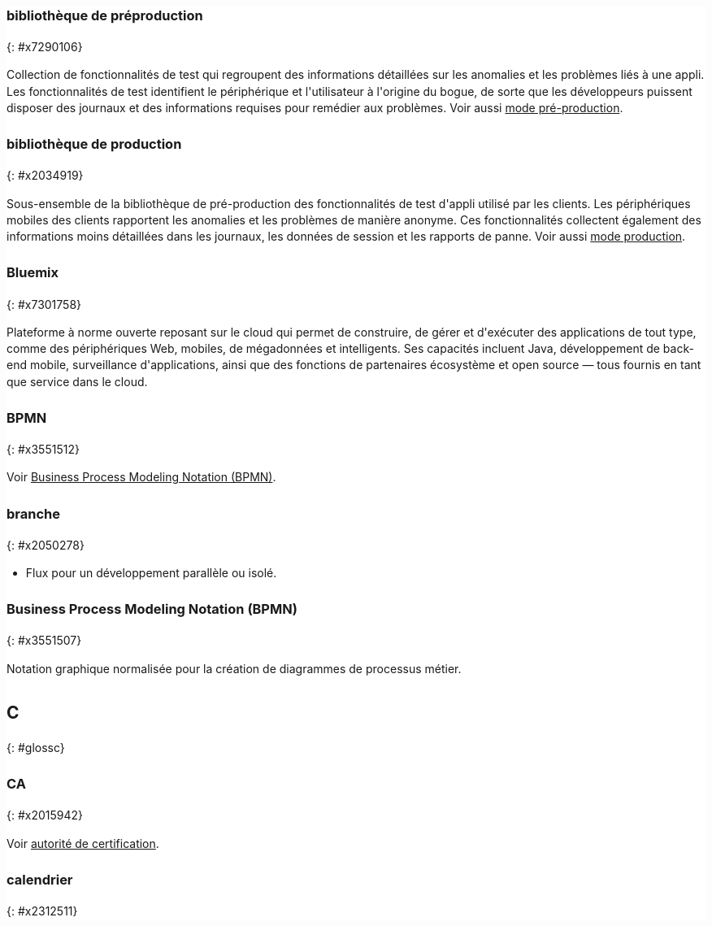 ### bibliothèque de préproduction
{: #x7290106}

Collection de fonctionnalités de test qui regroupent des informations détaillées sur les anomalies et les problèmes liés à une appli. Les fonctionnalités de test identifient le périphérique et l'utilisateur à l'origine du bogue, de sorte que les développeurs puissent disposer des journaux et des informations requises pour remédier aux problèmes. Voir aussi [mode pré-production](#x7290124).

### bibliothèque de production
{: #x2034919}

Sous-ensemble de la bibliothèque de pré-production des fonctionnalités de test d'appli utilisé par les clients. Les périphériques mobiles des clients rapportent les anomalies et les problèmes de manière anonyme. Ces fonctionnalités collectent également des informations moins détaillées dans les journaux, les données de session et les rapports de panne. Voir aussi [mode production](#x6070975).

### Bluemix
{: #x7301758}

Plateforme à norme ouverte reposant sur le cloud qui permet de construire, de gérer et d'exécuter des applications de tout type, comme des
périphériques Web, mobiles, de mégadonnées et intelligents. Ses capacités incluent Java, développement de back-end mobile, surveillance d'applications, ainsi que des
fonctions de partenaires écosystème et open source &mdash; tous fournis en tant que service dans le cloud.

### BPMN
{: #x3551512}

Voir [Business Process Modeling Notation (BPMN)](#x3551507).

### branche
{: #x2050278}

- Flux pour un développement parallèle ou isolé.

### Business Process Modeling Notation (BPMN)
{: #x3551507}

Notation graphique normalisée pour la création de diagrammes de processus métier.


## C
{: #glossc}

### CA
{: #x2015942}

Voir [autorité de certification](#x2016383).

### calendrier
{: #x2312511}
